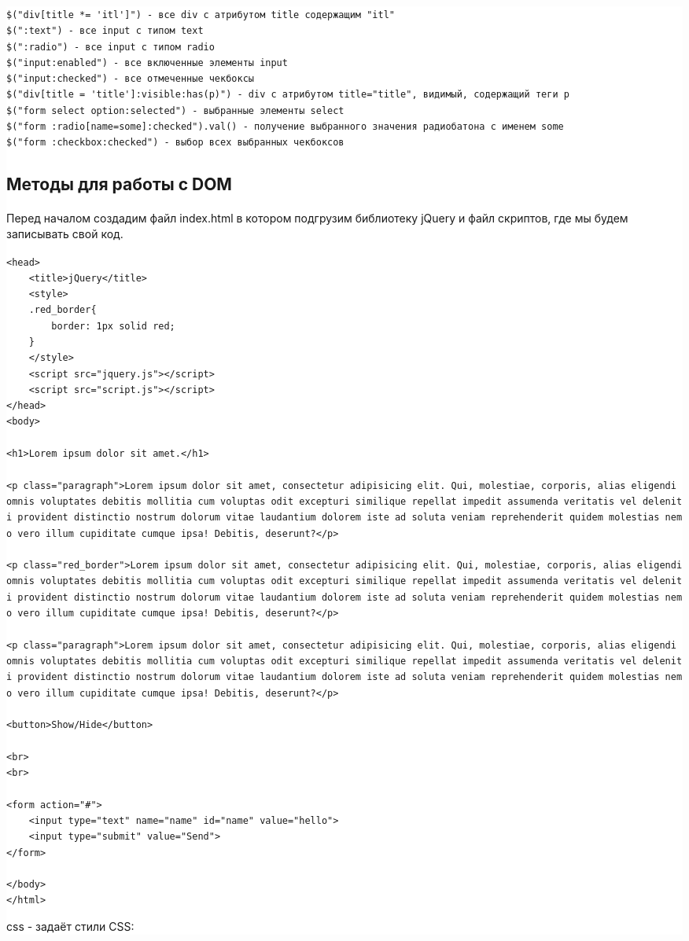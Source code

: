 ```
$("div[title *= 'itl']") - все div с атрибутом title содержащим "itl"
$(":text") - все input с типом text
$(":radio") - все input с типом radio
$("input:enabled") - все включенные элементы input
$("input:checked") - все отмеченные чекбоксы
$("div[title = 'title']:visible:has(p)") - div с атрибутом title="title", видимый, содержащий теги p
$("form select option:selected") - выбранные элементы select
$("form :radio[name=some]:checked").val() - получение выбранного значения радиобатона с именем some
$("form :checkbox:checked") - выбор всех выбранных чекбоксов
```
## Методы для работы с DOM

Перед началом создадим файл index.html в котором подгрузим библиотеку jQuery и файл скриптов, где мы будем записывать свой код.
```
<head>
    <title>jQuery</title>
    <style>
    .red_border{
        border: 1px solid red;
    }
    </style>
    <script src="jquery.js"></script>
    <script src="script.js"></script>
</head>
<body>

<h1>Lorem ipsum dolor sit amet.</h1>

<p class="paragraph">Lorem ipsum dolor sit amet, consectetur adipisicing elit. Qui, molestiae, corporis, alias eligendi omnis voluptates debitis mollitia cum voluptas odit excepturi similique repellat impedit assumenda veritatis vel deleniti provident distinctio nostrum dolorum vitae laudantium dolorem iste ad soluta veniam reprehenderit quidem molestias nemo vero illum cupiditate cumque ipsa! Debitis, deserunt?</p>

<p class="red_border">Lorem ipsum dolor sit amet, consectetur adipisicing elit. Qui, molestiae, corporis, alias eligendi omnis voluptates debitis mollitia cum voluptas odit excepturi similique repellat impedit assumenda veritatis vel deleniti provident distinctio nostrum dolorum vitae laudantium dolorem iste ad soluta veniam reprehenderit quidem molestias nemo vero illum cupiditate cumque ipsa! Debitis, deserunt?</p>

<p class="paragraph">Lorem ipsum dolor sit amet, consectetur adipisicing elit. Qui, molestiae, corporis, alias eligendi omnis voluptates debitis mollitia cum voluptas odit excepturi similique repellat impedit assumenda veritatis vel deleniti provident distinctio nostrum dolorum vitae laudantium dolorem iste ad soluta veniam reprehenderit quidem molestias nemo vero illum cupiditate cumque ipsa! Debitis, deserunt?</p>

<button>Show/Hide</button>

<br>
<br>

<form action="#">
    <input type="text" name="name" id="name" value="hello">
    <input type="submit" value="Send">
</form>

</body>
</html>
```
css - задаёт стили CSS:
```
```
